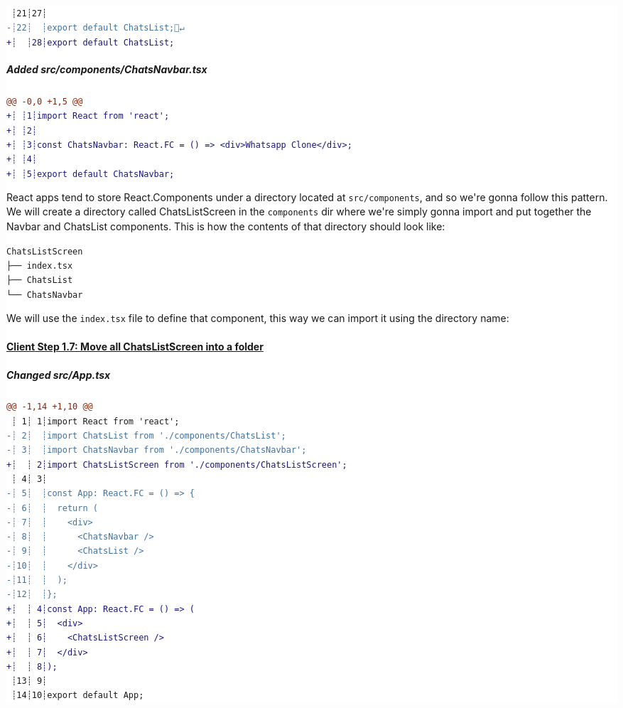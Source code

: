 ```diff
 ┊21┊27┊
-┊22┊  ┊export default ChatsList;🚫↵
+┊  ┊28┊export default ChatsList;
```

##### Added src&#x2F;components&#x2F;ChatsNavbar.tsx
```diff
@@ -0,0 +1,5 @@
+┊ ┊1┊import React from 'react';
+┊ ┊2┊
+┊ ┊3┊const ChatsNavbar: React.FC = () => <div>Whatsapp Clone</div>;
+┊ ┊4┊
+┊ ┊5┊export default ChatsNavbar;
```

[}]: #

React apps tend to store React.Components under a directory located at `src/components`, and so we're gonna follow this pattern.
We will create a directory called ChatsListScreen in the `components` dir where we're simply gonna import and put together the Navbar and ChatsList components.
This is how the contents of that directory should look like:

    ChatsListScreen
    ├── index.tsx
    ├── ChatsList
    └── ChatsNavbar

We will use the `index.tsx` file to define that component, this way we can import it using the directory name:

[{]: <helper> (diffStep "1.7" module="client")

#### [__Client__ Step 1.7: Move all ChatsListScreen into a folder](https://github.com/Urigo/WhatsApp-Clone-Client-React/commit/dfef15bf89302777535c835b546b1cb047eb4a97)

##### Changed src&#x2F;App.tsx
```diff
@@ -1,14 +1,10 @@
 ┊ 1┊ 1┊import React from 'react';
-┊ 2┊  ┊import ChatsList from './components/ChatsList';
-┊ 3┊  ┊import ChatsNavbar from './components/ChatsNavbar';
+┊  ┊ 2┊import ChatsListScreen from './components/ChatsListScreen';
 ┊ 4┊ 3┊
-┊ 5┊  ┊const App: React.FC = () => {
-┊ 6┊  ┊  return (
-┊ 7┊  ┊    <div>
-┊ 8┊  ┊      <ChatsNavbar />
-┊ 9┊  ┊      <ChatsList />
-┊10┊  ┊    </div>
-┊11┊  ┊  );
-┊12┊  ┊};
+┊  ┊ 4┊const App: React.FC = () => (
+┊  ┊ 5┊  <div>
+┊  ┊ 6┊    <ChatsListScreen />
+┊  ┊ 7┊  </div>
+┊  ┊ 8┊);
 ┊13┊ 9┊
 ┊14┊10┊export default App;
```


[//]: # (head-end)
[{]: <helper> (diffStep "root" files="public/index.html" module="client")
[{]: <helper> (diffStep "1.1" files="public/index.html" module="client")
[{]: <helper> (diffStep "1.1" files="public/manifest.json" module="client")
[{]: <helper> (diffStep "root" files="public/index.html" module="client")
[{]: <helper> (diffStep "root" files="package.json" module="client")
[{]: <helper> (diffStep "root" files="tsconfig.json" module="client")
[{]: <helper> (diffStep "root" files="App.tsx" module="client")
[{]: <helper> (diffStep "1.2" files="package.json" module="client")
[{]: <helper> (diffStep "1.2" files=".npmrc" module="client")
[{]: <helper> (diffStep "1.3" files="package.json, .prettierrc.yml, .prettierignore" module="client")
[{]: <helper> (diffStep "1.3" files="src/App.tsx" module="client")
[{]: <helper> (diffStep "1.4" files="App.tsx" module="client")
[{]: <helper> (diffStep "1.5" files="ChatsList.tsx" module="client")
[{]: <helper> (diffStep "1.5" files="App.tsx" module="client")
[{]: <helper> (diffStep "1.6" module="client")
[{]: <helper> (diffStep "1.8" files="db.ts" module="client")
[{]: <helper> (diffStep "1.8" files="ChatsList.tsx" module="client")
[{]: <helper> (diffStep "1.9" module="client")
[{]: <helper> (diffStep "1.10" module="client")
[{]: <helper> (diffStep "1.11" module="client")
[{]: <helper> (diffStep "1.12" files="ChatsList.tsx" module="client")
[//]: # (foot-start)
[{]: <helper> (navStep)
